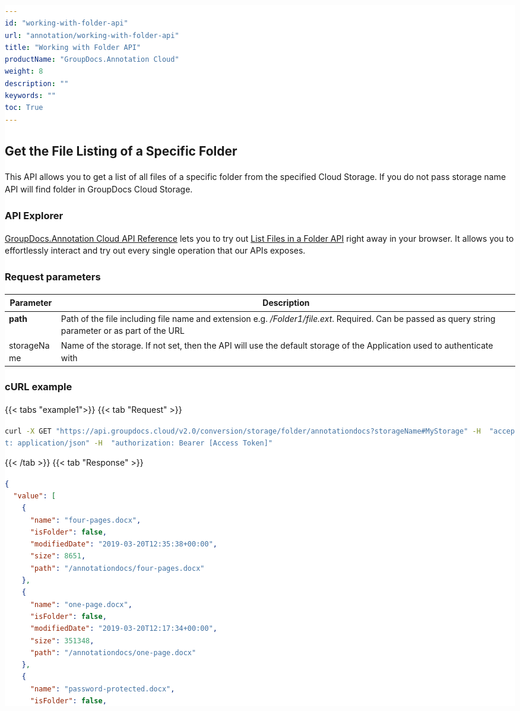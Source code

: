 ```yaml
---
id: "working-with-folder-api"
url: "annotation/working-with-folder-api"
title: "Working with Folder API"
productName: "GroupDocs.Annotation Cloud"
weight: 8
description: ""
keywords: ""
toc: True
---
```

## Get the File Listing of a Specific Folder

This API allows you to get a list of all files of a specific folder from the specified Cloud Storage. If you do not pass storage name API will find folder in GroupDocs Cloud Storage.

### API Explorer

[GroupDocs.Annotation Cloud API Reference](https://apireference.groupdocs.cloud/annotation/) lets you to try out [List Files in a Folder API](https://apireference.groupdocs.cloud/conversion/#/Folder/GetFilesList) right away in your browser. It allows you to effortlessly interact and try out every single operation that our APIs exposes.

### Request parameters

|Parameter|Description
|---|---
|**path**|Path of the file including file name and extension e.g. */Folder1/file.ext*. Required. Can be passed as query string parameter or as part of the URL
|storageName|Name of the storage. If not set, then the API will use the default storage of the Application used to authenticate with

### cURL example

{{< tabs "example1">}}
{{< tab "Request" >}}

```bash
curl -X GET "https://api.groupdocs.cloud/v2.0/conversion/storage/folder/annotationdocs?storageName#MyStorage" -H  "accept: application/json" -H  "authorization: Bearer [Access Token]"
```

{{< /tab >}}
{{< tab "Response" >}}

```json
{
  "value": [
    {
      "name": "four-pages.docx",
      "isFolder": false,
      "modifiedDate": "2019-03-20T12:35:38+00:00",
      "size": 8651,
      "path": "/annotationdocs/four-pages.docx"
    },
    {
      "name": "one-page.docx",
      "isFolder": false,
      "modifiedDate": "2019-03-20T12:17:34+00:00",
      "size": 351348,
      "path": "/annotationdocs/one-page.docx"
    },
    {
      "name": "password-protected.docx",
      "isFolder": false,
```